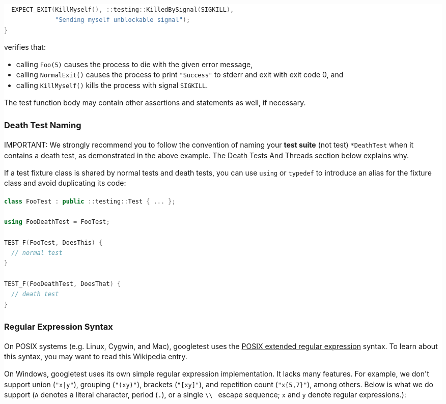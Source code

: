 ```c++
  EXPECT_EXIT(KillMyself(), ::testing::KilledBySignal(SIGKILL),
              "Sending myself unblockable signal");
}
```

verifies that:

*   calling `Foo(5)` causes the process to die with the given error message,
*   calling `NormalExit()` causes the process to print `"Success"` to stderr and
    exit with exit code 0, and
*   calling `KillMyself()` kills the process with signal `SIGKILL`.

The test function body may contain other assertions and statements as well, if
necessary.

### Death Test Naming

IMPORTANT: We strongly recommend you to follow the convention of naming your
**test suite** (not test) `*DeathTest` when it contains a death test, as
demonstrated in the above example. The
[Death Tests And Threads](#death-tests-and-threads) section below explains why.

If a test fixture class is shared by normal tests and death tests, you can use
`using` or `typedef` to introduce an alias for the fixture class and avoid
duplicating its code:

```c++
class FooTest : public ::testing::Test { ... };

using FooDeathTest = FooTest;

TEST_F(FooTest, DoesThis) {
  // normal test
}

TEST_F(FooDeathTest, DoesThat) {
  // death test
}
```

### Regular Expression Syntax

On POSIX systems (e.g. Linux, Cygwin, and Mac), googletest uses the
[POSIX extended regular expression](http://www.opengroup.org/onlinepubs/009695399/basedefs/xbd_chap09.html#tag_09_04)
syntax. To learn about this syntax, you may want to read this
[Wikipedia entry](http://en.wikipedia.org/wiki/Regular_expression#POSIX_Extended_Regular_Expressions).

On Windows, googletest uses its own simple regular expression implementation. It
lacks many features. For example, we don't support union (`"x|y"`), grouping
(`"(xy)"`), brackets (`"[xy]"`), and repetition count (`"x{5,7}"`), among
others. Below is what we do support (`A` denotes a literal character, period
(`.`), or a single `\\ ` escape sequence; `x` and `y` denote regular
expressions.):


[sample7_unittest.cc]: ../samples/sample7_unittest.cc "Parameterized Test example"
[sample8_unittest.cc]: ../samples/sample8_unittest.cc "Parameterized Test example with multiple parameters"
[sample6_unittest.cc]: ../samples/sample6_unittest.cc "Typed Test example"
[sample9_unittest.cc]: ../samples/sample9_unittest.cc "Event listener example"
[sample10_unittest.cc]: ../samples/sample10_unittest.cc "Failure-raising listener example"